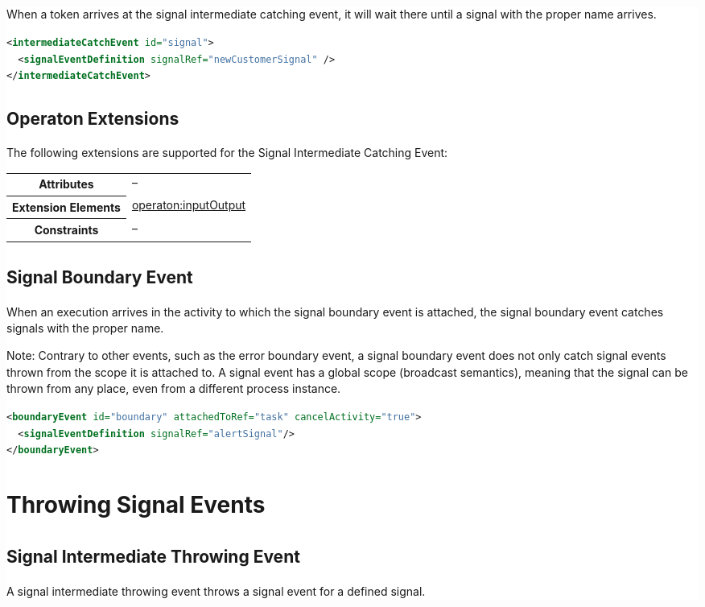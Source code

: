 When a token arrives at the signal intermediate catching event, it will wait there until a signal with the proper name arrives.

```xml
<intermediateCatchEvent id="signal">
  <signalEventDefinition signalRef="newCustomerSignal" />
</intermediateCatchEvent>
```

## Operaton Extensions

The following extensions are supported for the Signal Intermediate Catching Event:

<table class="table table-striped">
  <tr>
    <th>Attributes</th>
    <td>&ndash;</td>
  </tr>
  <tr>
    <th>Extension Elements</th>
    <td>
      <a href="../reference/bpmn20/custom-extensions/extension-elements.md#inputoutput">operaton:inputOutput</a>
    </td>
  </tr>
  <tr>
    <th>Constraints</th>
    <td>&ndash;</td>
  </tr>
</table>

## Signal Boundary Event

When an execution arrives in the activity to which the signal boundary event is attached, the signal boundary event catches signals with the proper name.

Note: Contrary to other events, such as the error boundary event, a signal boundary event does not only catch signal events thrown from the scope it is attached to. A signal event has a global scope (broadcast semantics), meaning that the signal can be thrown from any place, even from a different process instance.

```xml
<boundaryEvent id="boundary" attachedToRef="task" cancelActivity="true">
  <signalEventDefinition signalRef="alertSignal"/>
</boundaryEvent>
```

# Throwing Signal Events

## Signal Intermediate Throwing Event

A signal intermediate throwing event throws a signal event for a defined signal.
